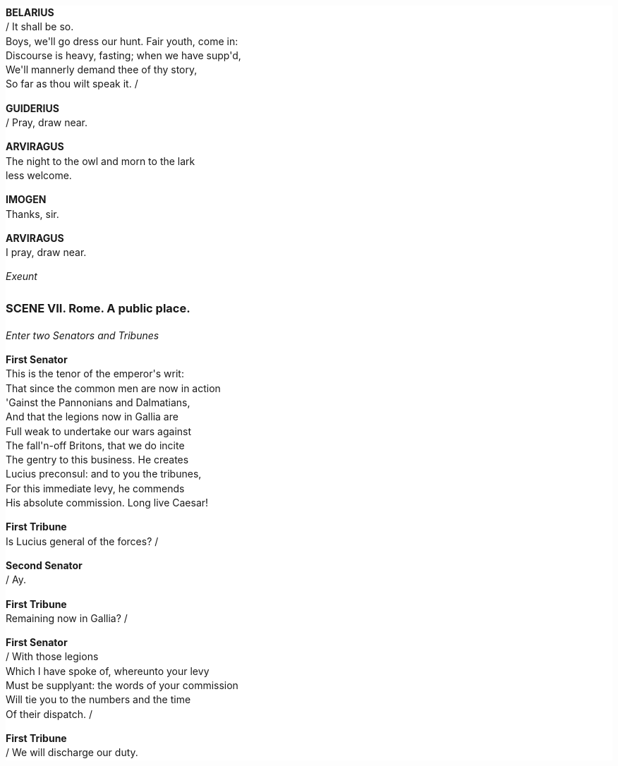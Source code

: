 **BELARIUS**  
/ It shall be so.  
Boys, we'll go dress our hunt. Fair youth, come in:  
Discourse is heavy, fasting; when we have supp'd,  
We'll mannerly demand thee of thy story,  
So far as thou wilt speak it. /

**GUIDERIUS**  
/ Pray, draw near.

**ARVIRAGUS**  
The night to the owl and morn to the lark  
less welcome.

**IMOGEN**  
Thanks, sir.

**ARVIRAGUS**  
I pray, draw near.

*Exeunt*

### SCENE VII. Rome. A public place.

*Enter two Senators and Tribunes*

**First Senator**  
This is the tenor of the emperor's writ:  
That since the common men are now in action  
'Gainst the Pannonians and Dalmatians,  
And that the legions now in Gallia are  
Full weak to undertake our wars against  
The fall'n-off Britons, that we do incite  
The gentry to this business. He creates  
Lucius preconsul: and to you the tribunes,  
For this immediate levy, he commends  
His absolute commission. Long live Caesar!

**First Tribune**  
Is Lucius general of the forces? /

**Second Senator**  
/ Ay.

**First Tribune**  
Remaining now in Gallia? /

**First Senator**  
/ With those legions  
Which I have spoke of, whereunto your levy  
Must be supplyant: the words of your commission  
Will tie you to the numbers and the time  
Of their dispatch. /

**First Tribune**  
/ We will discharge our duty.
